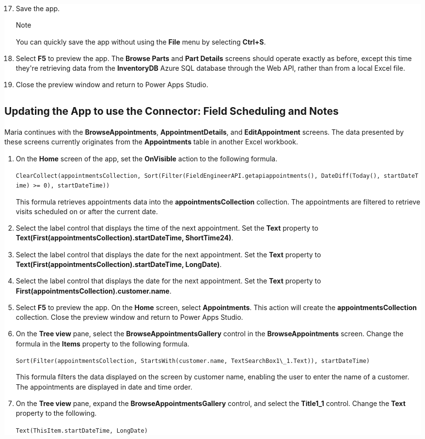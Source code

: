 17. Save the app.

    > [!NOTE]
    > You can quickly save the app without using the **File** menu by selecting **Ctrl+S**.

18. Select **F5** to preview the app. The **Browse Parts** and **Part Details** screens should operate exactly as before, except this time they're retrieving data from the **InventoryDB** Azure SQL database through the Web API, rather than from a local Excel file.

19. Close the preview window and return to Power Apps Studio.

## Updating the App to use the Connector: Field Scheduling and Notes

Maria continues with the **BrowseAppointments**, **AppointmentDetails**, and **EditAppointment** screens. The data presented by these screens currently originates from the **Appointments** table in another Excel workbook.

1.  On the **Home** screen of the app, set the **OnVisible** action to the following formula.

    ```
    ClearCollect(appointmentsCollection, Sort(Filter(FieldEngineerAPI.getapiappointments(), DateDiff(Today(), startDateTime) >= 0), startDateTime))
    ```

    This formula retrieves appointments data into the **appointmentsCollection** collection. The appointments are filtered to retrieve visits scheduled on or after the current date.

2.  Select the label control that displays the time of the next appointment. Set the **Text** property to **Text(First(appointmentsCollection).startDateTime, ShortTime24)**.

3.  Select the label control that displays the date for the next appointment. Set the **Text** property to **Text(First(appointmentsCollection).startDateTime, LongDate)**.

4.  Select the label control that displays the date for the next appointment. Set the **Text** property to **First(appointmentsCollection).customer.name**.

5.  Select **F5** to preview the app. On the **Home** screen, select **Appointments**. This action will create the **appointmentsCollection** collection. Close the preview window and return to Power Apps Studio.

6.  On the **Tree view** pane, select the **BrowseAppointmentsGallery** control in the **BrowseAppointments** screen. Change the formula in the **Items** property to the following formula.

    ```
    Sort(Filter(appointmentsCollection, StartsWith(customer.name, TextSearchBox1\_1.Text)), startDateTime)
    ```

    This formula filters the data displayed on the screen by customer name, enabling the user to enter the name of a customer. The appointments are displayed in date and time order.

7.  On the **Tree view** pane, expand the **BrowseAppointmentsGallery** control, and select the **Title1\_1** control. Change the **Text** property to the following.

    ```
    Text(ThisItem.startDateTime, LongDate)
    ```
